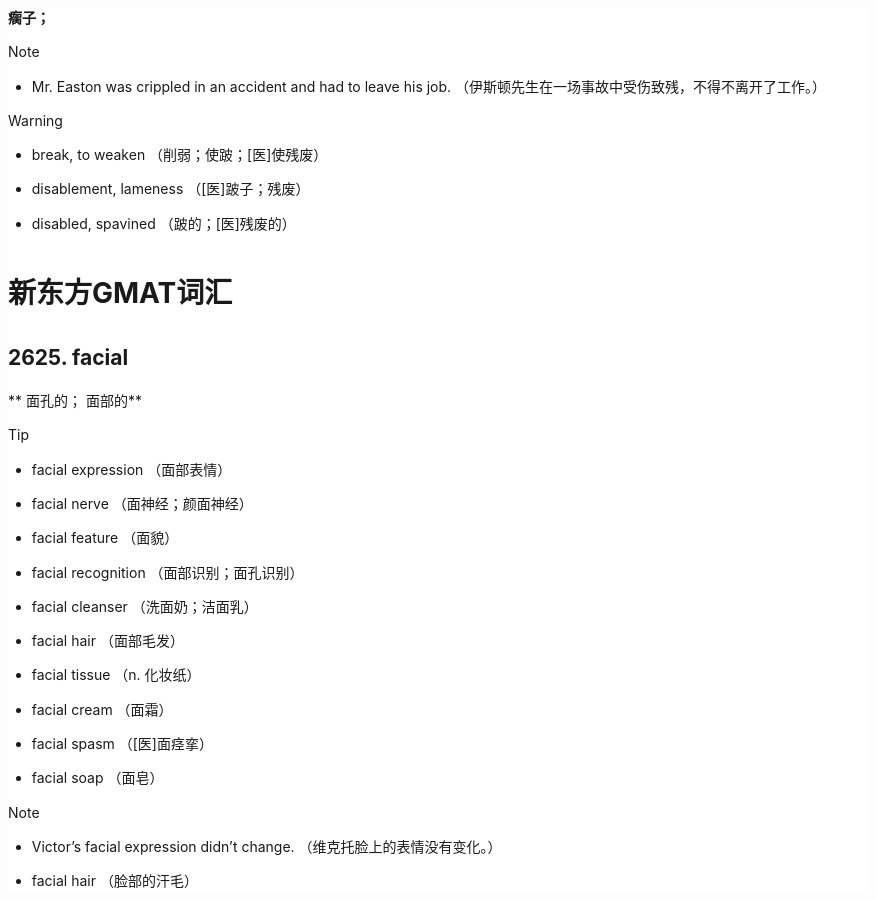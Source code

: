 **瘸子；**

> [!NOTE]
>
> - Mr. Easton was crippled in an accident and had to leave his job. （伊斯顿先生在一场事故中受伤致残，不得不离开了工作。）
>

> [!WARNING]
>
> - break, to weaken （削弱；使跛；[医]使残废）
>
> - disablement, lameness （[医]跛子；残废）
>
> - disabled, spavined （跛的；[医]残废的）
>

# 新东方GMAT词汇

## 2625. facial

** 面孔的； 面部的**

> [!TIP]
>
> - facial expression （面部表情）
>
> - facial nerve （面神经；颜面神经）
>
> - facial feature （面貌）
>
> - facial recognition （面部识别；面孔识别）
>
> - facial cleanser （洗面奶；洁面乳）
>
> - facial hair （面部毛发）
>
> - facial tissue （n. 化妆纸）
>
> - facial cream （面霜）
>
> - facial spasm （[医]面痉挛）
>
> - facial soap （面皂）
>

> [!NOTE]
>
> - Victor’s facial expression didn’t change. （维克托脸上的表情没有变化。）
>
> - facial hair （脸部的汗毛）
>
